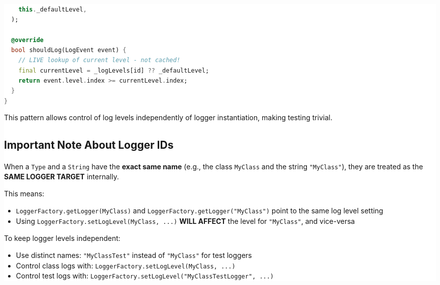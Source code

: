 ```dart
    this._defaultLevel,
  );

  @override
  bool shouldLog(LogEvent event) {
    // LIVE lookup of current level - not cached!
    final currentLevel = _logLevels[id] ?? _defaultLevel;
    return event.level.index >= currentLevel.index;
  }
}
```

This pattern allows control of log levels independently of logger instantiation, making testing trivial.

## Important Note About Logger IDs

When a `Type` and a `String` have the **exact same name** (e.g., the class `MyClass` and the string `"MyClass"`), they are treated as the **SAME LOGGER TARGET** internally.

This means:
- `LoggerFactory.getLogger(MyClass)` and `LoggerFactory.getLogger("MyClass")` point to the same log level setting
- Using `LoggerFactory.setLogLevel(MyClass, ...)` **WILL AFFECT** the level for `"MyClass"`, and vice-versa

To keep logger levels independent:
- Use distinct names: `"MyClassTest"` instead of `"MyClass"` for test loggers
- Control class logs with: `LoggerFactory.setLogLevel(MyClass, ...)`
- Control test logs with: `LoggerFactory.setLogLevel("MyClassTestLogger", ...)` 